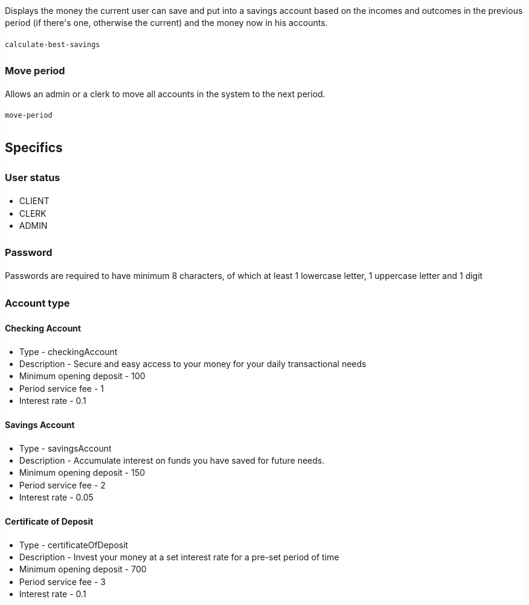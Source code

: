 Displays the money the current user can save and put into a savings account based on the incomes and outcomes in the previous period (if there's one, otherwise the current) and the money now in his accounts.

```
calculate-best-savings
```

### Move period

Allows an admin or a clerk to move all accounts in the system to the next period.

```
move-period
```

## Specifics

### User status

* CLIENT
* CLERK
* ADMIN

### Password

Passwords are required to have minimum 8 characters, of which at least 1 lowercase letter, 1 uppercase letter and 1 digit

### Account type

#### Checking Account

* Type - checkingAccount
* Description - Secure and easy access to your money for your daily transactional needs
* Minimum opening deposit - 100
* Period service fee - 1
* Interest rate - 0.1

#### Savings Account

* Type - savingsAccount
* Description - Accumulate interest on funds you have saved for future needs.
* Minimum opening deposit - 150
* Period service fee - 2
* Interest rate - 0.05

#### Certificate of Deposit

* Type - certificateOfDeposit
* Description - Invest your money at a set interest rate for a pre-set period of time
* Minimum opening deposit - 700
* Period service fee - 3
* Interest rate - 0.1
